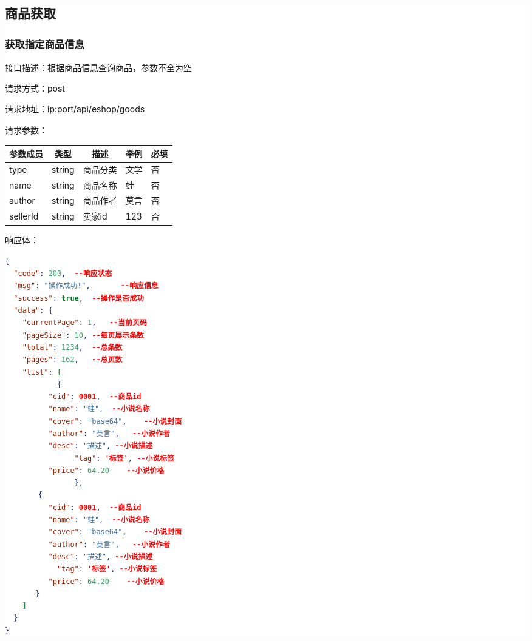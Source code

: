 ## 商品获取

### 获取指定商品信息

接口描述：根据商品信息查询商品，参数不全为空

请求方式：post

请求地址：ip:port/api/eshop/goods

请求参数：

| 参数成员 | 类型   | 描述     | 举例 | 必填 |
| -------- | ------ | -------- | ---- | ---- |
| type     | string | 商品分类 | 文学 | 否   |
| name     | string | 商品名称 | 蛙   | 否   |
| author   | string | 商品作者 | 莫言 | 否   |
| sellerId | string | 卖家id   | 123  | 否   |

响应体：

````json
{
  "code": 200,	--响应状态
  "msg": "操作成功!",		--响应信息
  "success": true,	--操作是否成功
  "data": {
    "currentPage": 1,	--当前页码
    "pageSize": 10,	--每页展示条数
    "total": 1234,	--总条数
    "pages": 162,	--总页数
    "list": [
  			{
          "cid": 0001,	--商品id
          "name": "蛙",	--小说名称
          "cover": "base64",	--小说封面
          "author": "莫言",	--小说作者
          "desc": "描述",	--小说描述
   				"tag": '标签', --小说标签
          "price": 64.20	--小说价格
				},
      　{
          "cid": 0001,	--商品id
          "name": "蛙",	--小说名称
          "cover": "base64",	--小说封面
          "author": "莫言",	--小说作者
          "desc": "描述",	--小说描述
         	"tag": '标签', --小说标签
          "price": 64.20	--小说价格
       }
    ]
  }
}
````
